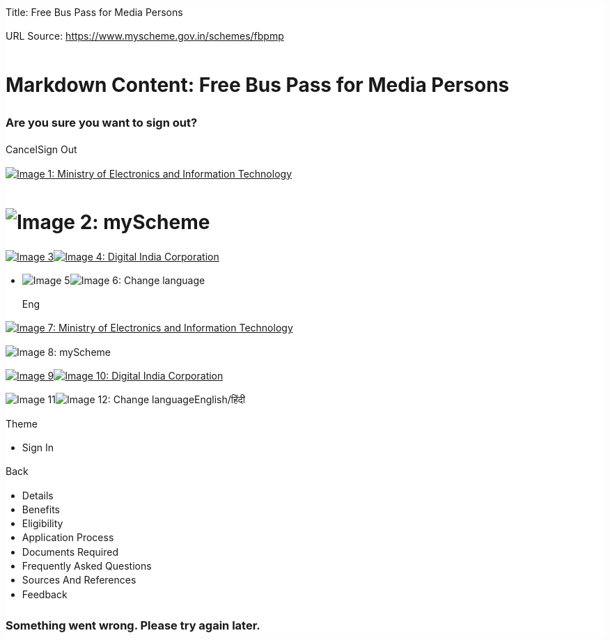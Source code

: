 Title: Free Bus Pass for Media Persons

URL Source: https://www.myscheme.gov.in/schemes/fbpmp

Markdown Content:
Free Bus Pass for Media Persons
===============
  

### Are you sure you want to sign out?

CancelSign Out

[![Image 1: Ministry of Electronics and Information Technology](https://cdn.myscheme.in/images/logos/emblem-black.svg)](https://www.myscheme.gov.in/)

![Image 2: myScheme](https://cdn.myscheme.in/images/logos/myscheme-logo-black.svg)
==================================================================================

[![Image 3](blob:https://www.myscheme.gov.in/7029bfa5283c1934d72d4efe1c626373)![Image 4: Digital India Corporation](https://cdn.myscheme.in/images/logos/digital-india-black.svg)](https://www.digitalindia.gov.in/)

*   ![Image 5](blob:https://www.myscheme.gov.in/39e3356370f513e3664ceae4ebfc3a5a)![Image 6: Change language](blob:https://www.myscheme.gov.in/b9a31d3949b1882a09ed2f8508d538f3)
    
    Eng
    

[![Image 7: Ministry of Electronics and Information Technology](https://cdn.myscheme.in/images/logos/emblem-black.svg)](https://www.myscheme.gov.in/)

![Image 8: myScheme](https://cdn.myscheme.in/images/logos/myscheme-logo-black.svg)

[![Image 9](blob:https://www.myscheme.gov.in/04e0786ebe0ffe2b3244c2451b75b80f)![Image 10: Digital India Corporation](https://cdn.myscheme.in/images/logos/digital-india-black.svg)](https://www.digitalindia.gov.in/)

![Image 11](blob:https://www.myscheme.gov.in/39e3356370f513e3664ceae4ebfc3a5a)![Image 12: Change language](https://cdn.myscheme.in/images/icons/language.svg)English/हिंदी

Theme

*   Sign In

Back

*   Details
*   Benefits
*   Eligibility
*   Application Process
*   Documents Required
*   Frequently Asked Questions
*   Sources And References
*   Feedback

### Something went wrong. Please try again later.
